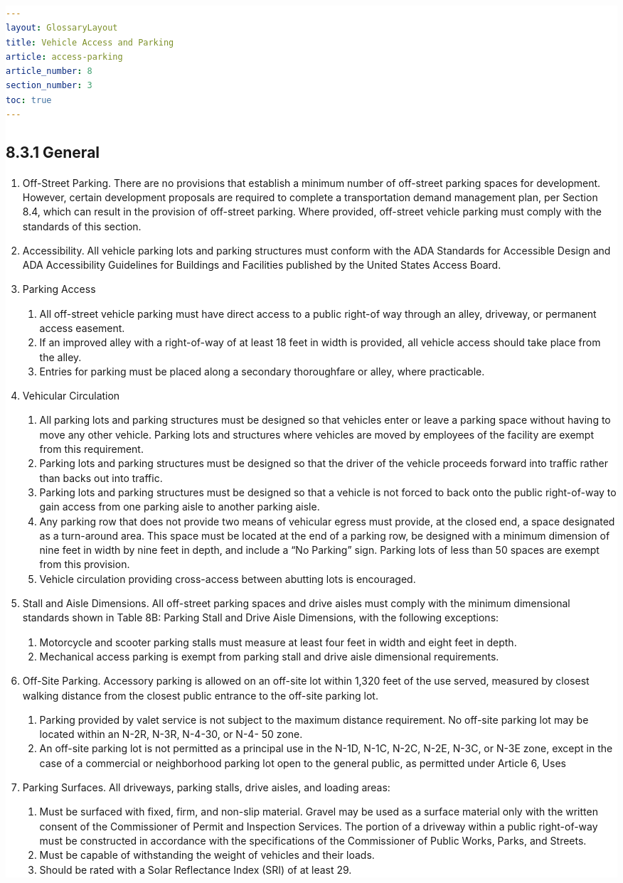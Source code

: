 ```yaml
---
layout: GlossaryLayout
title: Vehicle Access and Parking
article: access-parking
article_number: 8
section_number: 3
toc: true
---
```


## 8.3.1 General

1. Off-Street Parking. There are no provisions that establish a minimum number of off-street parking spaces for development. However, certain development proposals are required to complete a transportation demand management plan, per Section 8.4, which can result in the provision
   of off-street parking. Where provided, off-street vehicle parking must comply with the standards of this section.
2. Accessibility. All vehicle parking lots and parking structures must conform with the ADA Standards for Accessible Design and ADA Accessibility Guidelines for Buildings and Facilities published by the United States Access Board.
3. Parking Access

   1. All off-street vehicle parking must have direct access to a public right-of way through an alley, driveway, or permanent access easement.
   2. If an improved alley with a right-of-way of at least 18 feet in width is provided, all vehicle access should take place from the alley.
   3. Entries for parking must be placed along a secondary thoroughfare or alley, where practicable.

4. Vehicular Circulation

   1. All parking lots and parking structures must be designed so that vehicles enter or leave a parking space without having to move any other vehicle. Parking lots and structures where vehicles are moved by employees of the facility are exempt from this requirement.
   2. Parking lots and parking structures must be designed so that the driver of the vehicle proceeds forward into traffic rather than backs out into traffic.
   3. Parking lots and parking structures must be designed so that a vehicle is not forced to back onto the public right-of-way to gain access from one parking aisle to another parking aisle.
   4. Any parking row that does not provide two means of vehicular egress must provide, at the closed end, a space designated as a turn-around area. This space must be located at the end of a parking row, be designed with a minimum dimension of nine feet in width by nine feet in depth, and include a “No Parking” sign. Parking lots of less than 50 spaces are exempt from this provision.
   5. Vehicle circulation providing cross-access between abutting lots is encouraged.

5. Stall and Aisle Dimensions. All off-street parking spaces and drive aisles must comply with the minimum dimensional standards shown in Table 8B: Parking Stall and Drive Aisle Dimensions, with the following exceptions:
   1. Motorcycle and scooter parking stalls must measure at least four feet in width and eight feet in depth.
   2. Mechanical access parking is exempt from parking stall and drive aisle dimensional requirements.
6. Off-Site Parking. Accessory parking is allowed on an off-site lot within 1,320 feet of the use served, measured by closest walking distance from the closest public entrance to the off-site parking lot.
   1. Parking provided by valet service is not subject to the maximum distance requirement. No off-site parking lot may be located within an N-2R, N-3R, N-4-30, or N-4- 50 zone.
   2. An off-site parking lot is not permitted as a principal use in the N-1D, N-1C, N-2C, N-2E, N-3C, or N-3E zone, except in the case of a commercial or neighborhood parking lot open to the general public, as permitted under Article 6, Uses
7. Parking Surfaces. All driveways, parking stalls, drive aisles, and loading areas:
   1. Must be surfaced with fixed, firm, and non-slip material. Gravel may be used as a surface material only with the written consent of the Commissioner of Permit and Inspection Services. The portion of a driveway within a public right-of-way must be constructed in accordance with the specifications of the Commissioner of Public Works, Parks, and Streets.
   2. Must be capable of withstanding the weight of vehicles and their loads.
   3. Should be rated with a Solar Reflectance Index (SRI) of at least 29.